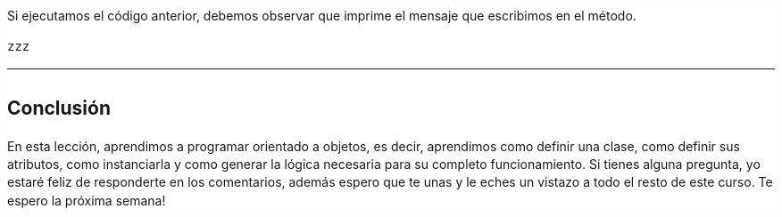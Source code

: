 <p>Si ejecutamos el código anterior, debemos observar que imprime el mensaje que escribimos en el método.</p>

<pre>zzz
</pre>

<hr />

<h2>Conclusión</h2>

<p>En esta lección, aprendimos a programar orientado a objetos, es decir, aprendimos como definir una clase, como definir sus atributos, como instanciarla y como generar la lógica necesaria para su completo funcionamiento. Si tienes alguna pregunta, yo estaré feliz de responderte en los comentarios, además espero que te unas y le eches un vistazo a todo el resto de este curso. Te espero la próxima semana!</p>
